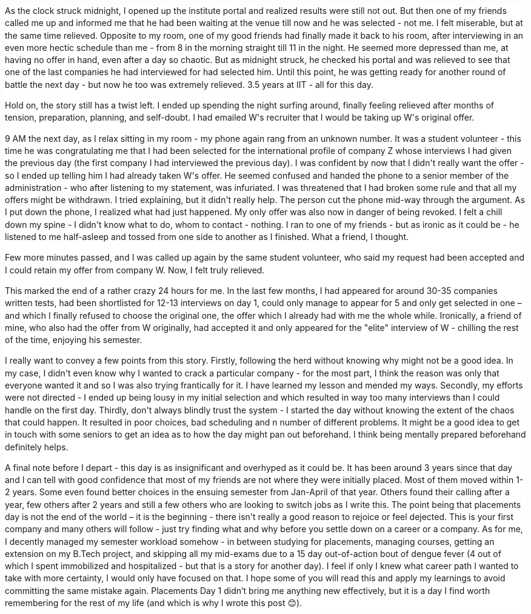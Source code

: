 As the clock struck midnight, I opened up the institute portal and realized results were still not out. But then one of my friends called me up and informed me that he had been waiting at the venue till now and he was selected - not me. I felt miserable, but at the same time relieved. Opposite to my room, one of my good friends had finally made it back to his room, after interviewing in an even more hectic schedule than me - from 8 in the morning straight till 11 in the night. He seemed more depressed than me, at having no offer in hand, even after a day so chaotic. But as midnight struck, he checked his portal and was relieved to see that one of the last companies he had interviewed for had selected him. Until this point, he was getting ready for another round of battle the next day - but now he too was extremely relieved. 3.5 years at IIT - all for this day. 

Hold on, the story still has a twist left. I ended up spending the night surfing around, finally feeling relieved after months of tension, preparation, planning, and self-doubt. I had emailed W's recruiter that I would be taking up W's original offer. 

9 AM the next day, as I relax sitting in my room - my phone again rang from an unknown number. It was a student volunteer - this time he was congratulating me that I had been selected for the international profile of company Z whose interviews I had given the previous day (the first company I had interviewed the previous day). I was confident by now that I didn't really want the offer - so I ended up telling him I had already taken W's offer. He seemed confused and handed the phone to a senior member of the administration - who after listening to my statement, was infuriated. I was threatened that I had broken some rule and that all my offers might be withdrawn. I tried explaining, but it didn't really help. The person cut the phone mid-way through the argument. As I put down the phone, I realized what had just happened. My only offer was also now in danger of being revoked. I felt a chill down my spine - I didn't know what to do, whom to contact - nothing. I ran to one of my friends - but as ironic as it could be - he listened to me half-asleep and tossed from one side to another as I finished. What a friend, I thought. 

Few more minutes passed, and I was called up again by the same student volunteer, who said my request had been accepted and I could retain my offer from company W. Now, I felt truly relieved. 

This marked the end of a rather crazy 24 hours for me. In the last few months, I had appeared for around 30-35 companies written tests, had been shortlisted for 12-13 interviews on day 1, could only manage to appear for 5 and only get selected in one – and which I finally refused to choose the original one, the offer which I already had with me the whole while. Ironically, a friend of mine, who also had the offer from W originally, had accepted it and only appeared for the "elite" interview of W - chilling the rest of the time, enjoying his semester. 

I really want to convey a few points from this story. Firstly, following the herd without knowing why might not be a good idea. In my case, I didn't even know why I wanted to crack a particular company - for the most part, I think the reason was only that everyone wanted it and so I was also trying frantically for it. I have learned my lesson and mended my ways. Secondly, my efforts were not directed - I ended up being lousy in my initial selection and which resulted in way too many interviews than I could handle on the first day. Thirdly, don't always blindly trust the system - I started the day without knowing the extent of the chaos that could happen. It resulted in poor choices, bad scheduling and n number of different problems. It might be a good idea to get in touch with some seniors to get an idea as to how the day might pan out beforehand. I think being mentally prepared beforehand definitely helps.

A final note before I depart - this day is as insignificant and overhyped as it could be. It has been around 3 years since that day and I can tell with good confidence that most of my friends are not where they were initially placed. Most of them moved within 1-2 years. Some even found better choices in the ensuing semester from Jan-April of that year. Others found their calling after a year, few others after 2 years and still a few others who are looking to switch jobs as I write this. The point being that placements day is not the end of the world – it is the beginning - there isn't really a good reason to rejoice or feel dejected. This is your first company and many others will follow - just try finding what and why before you settle down on a career or a company. As for me, I decently managed my semester workload somehow - in between studying for placements, managing courses, getting an extension on my B.Tech project, and skipping all my mid-exams due to a 15 day out-of-action bout of dengue fever (4 out of which I spent immobilized and hospitalized - but that is a story for another day). I feel if only I knew what career path I wanted to take with more certainty, I would only have focused on that. I hope some of you will read this and apply my learnings to avoid committing the same mistake again. Placements Day 1 didn’t bring me anything new effectively, but it is a day I find worth remembering for the rest of my life (and which is why I wrote this post 😊).
